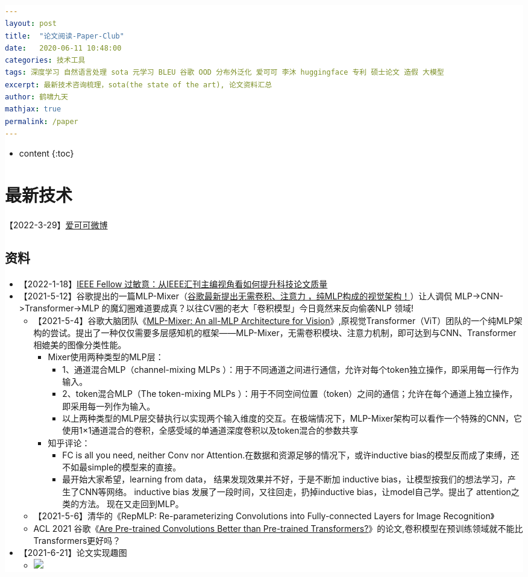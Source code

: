 ```yaml
---
layout: post
title:  "论文阅读-Paper-Club"
date:   2020-06-11 10:48:00
categories: 技术工具
tags: 深度学习 自然语言处理 sota 元学习 BLEU 谷歌 OOD 分布外泛化 爱可可 李沐 huggingface 专利 硕士论文 造假 大模型
excerpt: 最新技术咨询梳理，sota(the state of the art), 论文资料汇总
author: 鹤啸九天
mathjax: true
permalink: /paper
---
```


* content
{:toc}

# 最新技术

【2022-3-29】[爱可可微博](https://weibo.com/u/1402400261)

## 资料

- 【2022-1-18】[IEEE Fellow 过敏意：从IEEE汇刊主编视角看如何提升科技论文质量](https://www.toutiao.com/i7054362429979656718/)
- 【2021-5-12】谷歌提出的一篇MLP-Mixer（[谷歌最新提出无需卷积、注意力 ，纯MLP构成的视觉架构！](http://mp.weixin.qq.com/s?__biz=MzA5ODEzMjIyMA==&mid=2247597434&idx=1&sn=bf39ac0c76217d5d6d39cfe8869dd1f7&chksm=909574e9a7e2fdfffa70c9f5f251f343f6fd4ce457cd0a59fd0c1357f2c15d75eca1ce913c47&scene=21#wechat_redirect)）让人调侃 MLP->CNN->Transformer->MLP 的魔幻圈难道要成真？以往CV圈的老大「卷积模型」今日竟然来反向偷袭NLP 领域!
  - 【2021-5-4】谷歌大脑团队《[MLP-Mixer: An all-MLP Architecture for Vision](https://arxiv.org/pdf/2105.01601.pdf)》,原视觉Transformer（ViT）团队的一个纯MLP架构的尝试。提出了一种仅仅需要多层感知机的框架——MLP-Mixer，无需卷积模块、注意力机制，即可达到与CNN、Transformer相媲美的图像分类性能。
    - Mixer使用两种类型的MLP层：
      - 1、通道混合MLP（channel-mixing MLPs ）：用于不同通道之间进行通信，允许对每个token独立操作，即采用每一行作为输入。
      - 2、token混合MLP（The token-mixing MLPs ）：用于不同空间位置（token）之间的通信；允许在每个通道上独立操作，即采用每一列作为输入。
      - 以上两种类型的MLP层交替执行以实现两个输入维度的交互。在极端情况下，MLP-Mixer架构可以看作一个特殊的CNN，它使用1×1通道混合的卷积，全感受域的单通道深度卷积以及token混合的参数共享
    - 知乎评论：
      - FC is all you need, neither Conv nor Attention.在数据和资源足够的情况下，或许inductive bias的模型反而成了束缚，还不如最simple的模型来的直接。
      - 最开始大家希望，learning from data， 结果发现效果并不好，于是不断加 inductive bias，让模型按我们的想法学习，产生了CNN等网络。 inductive bias 发展了一段时间，又往回走，扔掉inductive bias，让model自己学。提出了 attention之类的方法。 现在又走回到MLP。
  - 【2021-5-6】清华的《RepMLP: Re-parameterizing Convolutions into Fully-connected Layers for Image Recognition》
  - ACL 2021 谷歌《[Are Pre-trained Convolutions Better than Pre-trained Transformers?](https://arxiv.org/abs/2105.03322)》的论文,卷积模型在预训练领域就不能比Transformers更好吗？
- 【2021-6-21】论文实现趣图
  - ![](https://imgconvert.csdnimg.cn/aHR0cHM6Ly9tbWJpei5xcGljLmNuL21tYml6X2pwZy81YjRpYmJtcnlmVzZPVXV2ZjlpYzBBektsbGNMRDFMMWVpY0hOb0N3UGx6VmREOGFCUVVVUW1UWGljbkg0aWNsV2thaWFWMFl1UUZlN1lpYU1PcTkyRU5JMmpkTXcvNjQw?x-oss-process=image/format,png)
